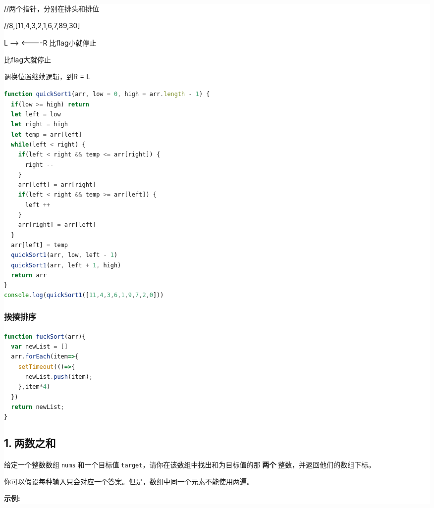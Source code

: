 //两个指针，分别在排头和排位 

//8,[11,4,3,2,1,6,7,89,30]

L -->              <----R 比flag小就停止

 比flag大就停止

调换位置继续逻辑，到R = L

```js
function quickSort1(arr, low = 0, high = arr.length - 1) {
  if(low >= high) return
  let left = low
  let right = high
  let temp = arr[left]
  while(left < right) {
    if(left < right && temp <= arr[right]) {
      right --
    }
    arr[left] = arr[right]
    if(left < right && temp >= arr[left]) {
      left ++
    }
    arr[right] = arr[left]
  }
  arr[left] = temp
  quickSort1(arr, low, left - 1)
  quickSort1(arr, left + 1, high)
  return arr
}
console.log(quickSort1([11,4,3,6,1,9,7,2,0]))
```

### 挨揍排序

```js
function fuckSort(arr){
  var newList = []
  arr.forEach(item=>{
    setTimeout(()=>{
      newList.push(item);
    },item*4)
  })
  return newList;
}
```

## 1. 两数之和

给定一个整数数组 `nums` 和一个目标值 `target`，请你在该数组中找出和为目标值的那 **两个** 整数，并返回他们的数组下标。

你可以假设每种输入只会对应一个答案。但是，数组中同一个元素不能使用两遍。

**示例:**
